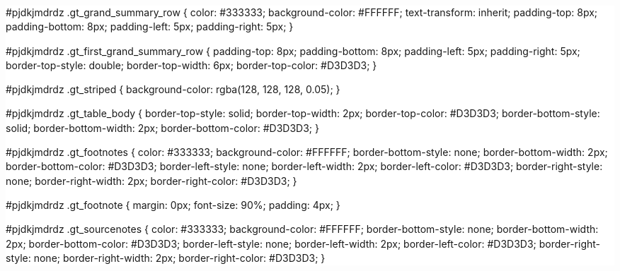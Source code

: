#pjdkjmdrdz .gt_grand_summary_row {
  color: #333333;
  background-color: #FFFFFF;
  text-transform: inherit;
  padding-top: 8px;
  padding-bottom: 8px;
  padding-left: 5px;
  padding-right: 5px;
}

#pjdkjmdrdz .gt_first_grand_summary_row {
  padding-top: 8px;
  padding-bottom: 8px;
  padding-left: 5px;
  padding-right: 5px;
  border-top-style: double;
  border-top-width: 6px;
  border-top-color: #D3D3D3;
}

#pjdkjmdrdz .gt_striped {
  background-color: rgba(128, 128, 128, 0.05);
}

#pjdkjmdrdz .gt_table_body {
  border-top-style: solid;
  border-top-width: 2px;
  border-top-color: #D3D3D3;
  border-bottom-style: solid;
  border-bottom-width: 2px;
  border-bottom-color: #D3D3D3;
}

#pjdkjmdrdz .gt_footnotes {
  color: #333333;
  background-color: #FFFFFF;
  border-bottom-style: none;
  border-bottom-width: 2px;
  border-bottom-color: #D3D3D3;
  border-left-style: none;
  border-left-width: 2px;
  border-left-color: #D3D3D3;
  border-right-style: none;
  border-right-width: 2px;
  border-right-color: #D3D3D3;
}

#pjdkjmdrdz .gt_footnote {
  margin: 0px;
  font-size: 90%;
  padding: 4px;
}

#pjdkjmdrdz .gt_sourcenotes {
  color: #333333;
  background-color: #FFFFFF;
  border-bottom-style: none;
  border-bottom-width: 2px;
  border-bottom-color: #D3D3D3;
  border-left-style: none;
  border-left-width: 2px;
  border-left-color: #D3D3D3;
  border-right-style: none;
  border-right-width: 2px;
  border-right-color: #D3D3D3;
}
